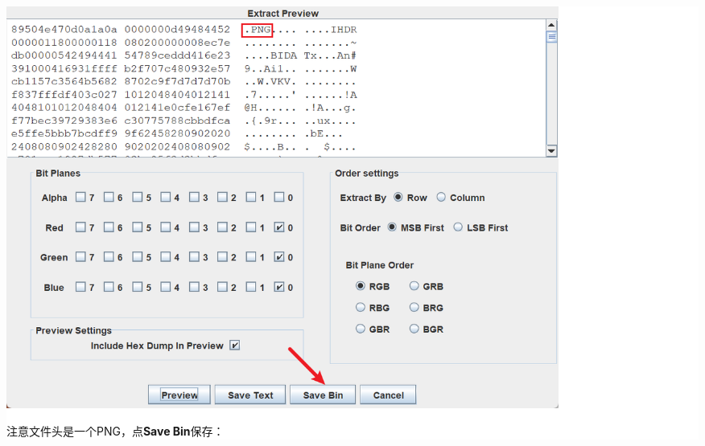<img src="BUU MISC第一页/image-20231102214520587.png" alt="image-20231102214520587" style="zoom:67%;" />

注意文件头是一个PNG，点**Save Bin**保存：
